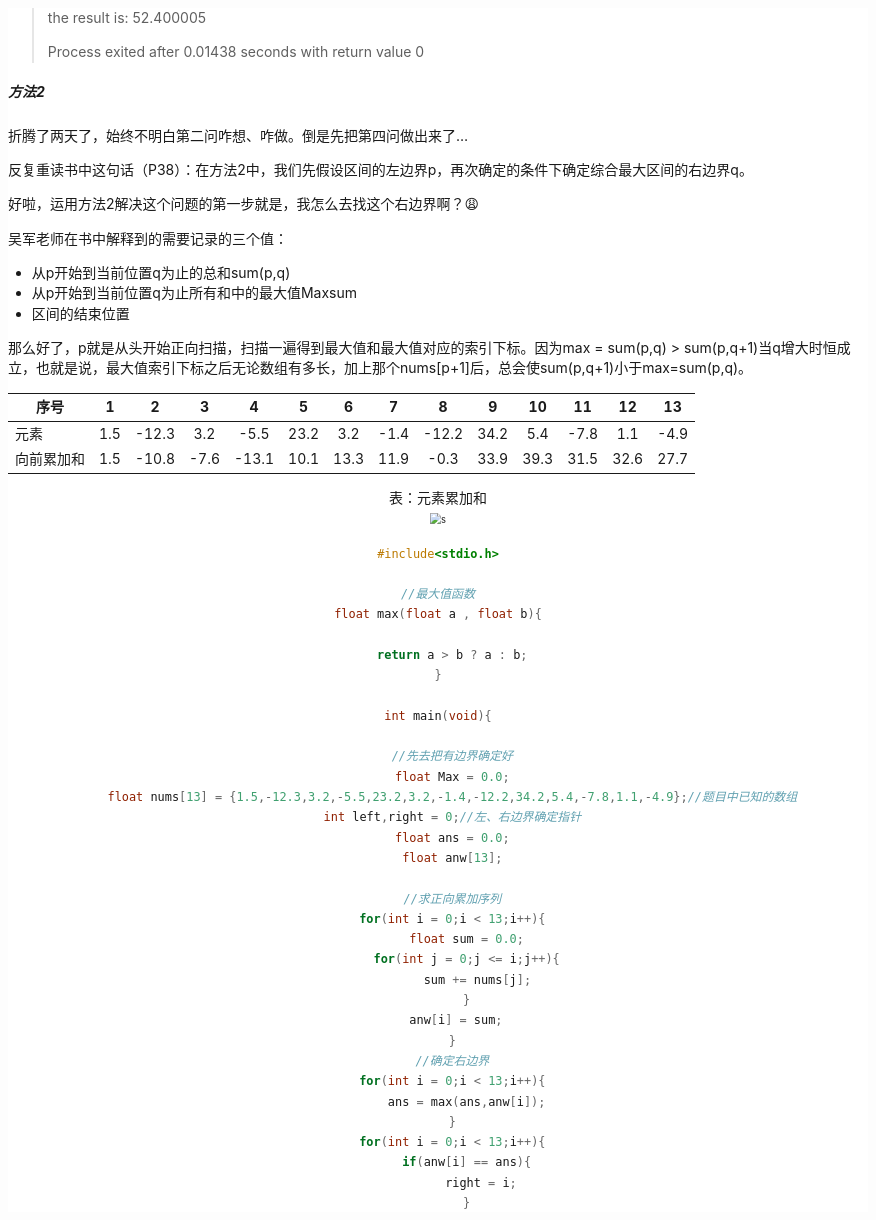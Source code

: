 > the result is: 52.400005
>
> Process exited after 0.01438 seconds with return value 0

##### 方法2

折腾了两天了，始终不明白第二问咋想、咋做。倒是先把第四问做出来了…

反复重读书中这句话（P38）：在方法2中，我们先假设区间的左边界p，再次确定的条件下确定综合最大区间的右边界q。

好啦，运用方法2解决这个问题的第一步就是，我怎么去找这个右边界啊？:weary:

吴军老师在书中解释到的需要记录的三个值：

- 从p开始到当前位置q为止的总和sum(p,q)
- 从p开始到当前位置q为止所有和中的最大值Maxsum
- 区间的结束位置

那么好了，p就是从头开始正向扫描，扫描一遍得到最大值和最大值对应的索引下标。因为max = sum(p,q) > sum(p,q+1)当q增大时恒成立，也就是说，最大值索引下标之后无论数组有多长，加上那个nums[p+1]后，总会使sum(p,q+1)小于max=sum(p,q)。

| 序号       |  1   |   2   |  3   |   4   |  5   |  6   |  7   |   8   |  9   |  10  |  11  |  12  |  13  |
| ---------- | :--: | :---: | :--: | :---: | :--: | :--: | :--: | :---: | :--: | :--: | :--: | :--: | :--: |
| 元素       | 1.5  | -12.3 | 3.2  | -5.5  | 23.2 | 3.2  | -1.4 | -12.2 | 34.2 | 5.4  | -7.8 | 1.1  | -4.9 |
| 向前累加和 | 1.5  | -10.8 | -7.6 | -13.1 | 10.1 | 13.3 | 11.9 | -0.3  | 33.9 | 39.3 | 31.5 | 32.6 | 27.7 |

<center>表：元素累加和

<center>
    <img src="1.3.png" alt="s" style="zoom:67%;" />
</center>

```c
#include<stdio.h>

//最大值函数
float max(float a , float b){
    
	return a > b ? a : b;
}

int main(void){
	
	//先去把有边界确定好
	float Max = 0.0;
	float nums[13] = {1.5,-12.3,3.2,-5.5,23.2,3.2,-1.4,-12.2,34.2,5.4,-7.8,1.1,-4.9};//题目中已知的数组
	int left,right = 0;//左、右边界确定指针
	float ans = 0.0;
	float anw[13];
	
	//求正向累加序列
	for(int i = 0;i < 13;i++){
		float sum = 0.0;
		for(int j = 0;j <= i;j++){
			sum += nums[j];	
		}
		anw[i] = sum;	
	}
	//确定右边界
	for(int i = 0;i < 13;i++){
		ans = max(ans,anw[i]);
	}
	for(int i = 0;i < 13;i++){
		if(anw[i] == ans){
			right = i;
		}
```